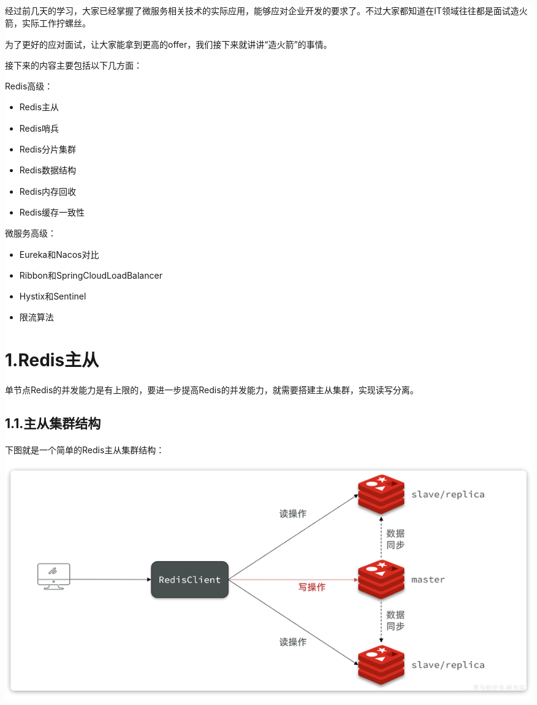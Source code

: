 经过前几天的学习，大家已经掌握了微服务相关技术的实际应用，能够应对企业开发的要求了。不过大家都知道在IT领域往往都是面试造火箭，实际工作拧螺丝。

为了更好的应对面试，让大家能拿到更高的offer，我们接下来就讲讲“造火箭”的事情。

接下来的内容主要包括以下几方面：

Redis高级：

* Redis主从

* Redis哨兵

* Redis分片集群

* Redis数据结构

* Redis内存回收

* Redis缓存一致性

微服务高级：

* Eureka和Nacos对比

* Ribbon和SpringCloudLoadBalancer

* Hystix和Sentinel

* 限流算法



# 1.Redis主从

单节点Redis的并发能力是有上限的，要进一步提高Redis的并发能力，就需要搭建主从集群，实现读写分离。

## 1.1.主从集群结构

下图就是一个简单的Redis主从集群结构：

![](./day10-Redis面试篇.assets/Hx82bYEQjoIWNPxk6WUcVM3InNf.png)
